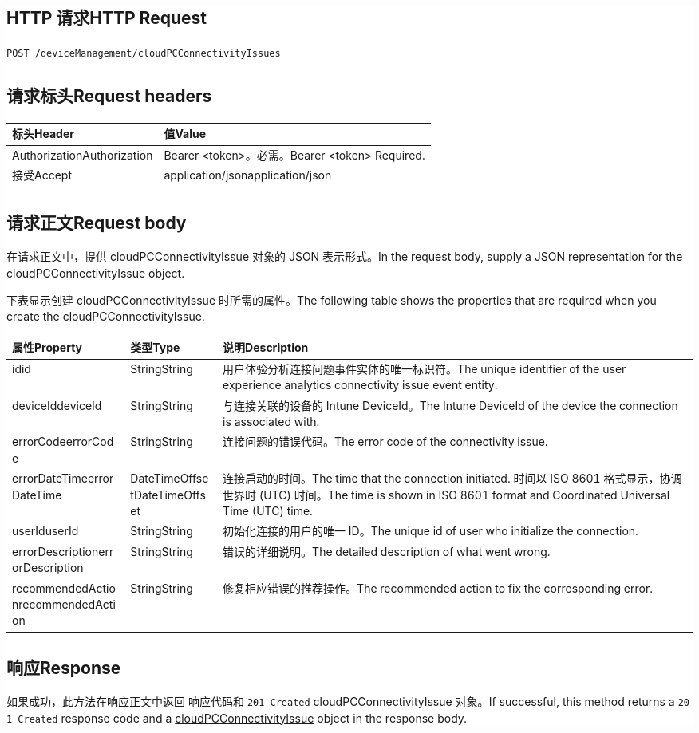 ## <a name="http-request"></a><span data-ttu-id="e7c7a-119">HTTP 请求</span><span class="sxs-lookup"><span data-stu-id="e7c7a-119">HTTP Request</span></span>

``` http
POST /deviceManagement/cloudPCConnectivityIssues
```

## <a name="request-headers"></a><span data-ttu-id="e7c7a-120">请求标头</span><span class="sxs-lookup"><span data-stu-id="e7c7a-120">Request headers</span></span>
|<span data-ttu-id="e7c7a-121">标头</span><span class="sxs-lookup"><span data-stu-id="e7c7a-121">Header</span></span>|<span data-ttu-id="e7c7a-122">值</span><span class="sxs-lookup"><span data-stu-id="e7c7a-122">Value</span></span>|
|:---|:---|
|<span data-ttu-id="e7c7a-123">Authorization</span><span class="sxs-lookup"><span data-stu-id="e7c7a-123">Authorization</span></span>|<span data-ttu-id="e7c7a-124">Bearer &lt;token&gt;。必需。</span><span class="sxs-lookup"><span data-stu-id="e7c7a-124">Bearer &lt;token&gt; Required.</span></span>|
|<span data-ttu-id="e7c7a-125">接受</span><span class="sxs-lookup"><span data-stu-id="e7c7a-125">Accept</span></span>|<span data-ttu-id="e7c7a-126">application/json</span><span class="sxs-lookup"><span data-stu-id="e7c7a-126">application/json</span></span>|

## <a name="request-body"></a><span data-ttu-id="e7c7a-127">请求正文</span><span class="sxs-lookup"><span data-stu-id="e7c7a-127">Request body</span></span>
<span data-ttu-id="e7c7a-128">在请求正文中，提供 cloudPCConnectivityIssue 对象的 JSON 表示形式。</span><span class="sxs-lookup"><span data-stu-id="e7c7a-128">In the request body, supply a JSON representation for the cloudPCConnectivityIssue object.</span></span>

<span data-ttu-id="e7c7a-129">下表显示创建 cloudPCConnectivityIssue 时所需的属性。</span><span class="sxs-lookup"><span data-stu-id="e7c7a-129">The following table shows the properties that are required when you create the cloudPCConnectivityIssue.</span></span>

|<span data-ttu-id="e7c7a-130">属性</span><span class="sxs-lookup"><span data-stu-id="e7c7a-130">Property</span></span>|<span data-ttu-id="e7c7a-131">类型</span><span class="sxs-lookup"><span data-stu-id="e7c7a-131">Type</span></span>|<span data-ttu-id="e7c7a-132">说明</span><span class="sxs-lookup"><span data-stu-id="e7c7a-132">Description</span></span>|
|:---|:---|:---|
|<span data-ttu-id="e7c7a-133">id</span><span class="sxs-lookup"><span data-stu-id="e7c7a-133">id</span></span>|<span data-ttu-id="e7c7a-134">String</span><span class="sxs-lookup"><span data-stu-id="e7c7a-134">String</span></span>|<span data-ttu-id="e7c7a-135">用户体验分析连接问题事件实体的唯一标识符。</span><span class="sxs-lookup"><span data-stu-id="e7c7a-135">The unique identifier of the user experience analytics connectivity issue event entity.</span></span>|
|<span data-ttu-id="e7c7a-136">deviceId</span><span class="sxs-lookup"><span data-stu-id="e7c7a-136">deviceId</span></span>|<span data-ttu-id="e7c7a-137">String</span><span class="sxs-lookup"><span data-stu-id="e7c7a-137">String</span></span>|<span data-ttu-id="e7c7a-138">与连接关联的设备的 Intune DeviceId。</span><span class="sxs-lookup"><span data-stu-id="e7c7a-138">The Intune DeviceId of the device the connection is associated with.</span></span>|
|<span data-ttu-id="e7c7a-139">errorCode</span><span class="sxs-lookup"><span data-stu-id="e7c7a-139">errorCode</span></span>|<span data-ttu-id="e7c7a-140">String</span><span class="sxs-lookup"><span data-stu-id="e7c7a-140">String</span></span>|<span data-ttu-id="e7c7a-141">连接问题的错误代码。</span><span class="sxs-lookup"><span data-stu-id="e7c7a-141">The error code of the connectivity issue.</span></span>|
|<span data-ttu-id="e7c7a-142">errorDateTime</span><span class="sxs-lookup"><span data-stu-id="e7c7a-142">errorDateTime</span></span>|<span data-ttu-id="e7c7a-143">DateTimeOffset</span><span class="sxs-lookup"><span data-stu-id="e7c7a-143">DateTimeOffset</span></span>|<span data-ttu-id="e7c7a-144">连接启动的时间。</span><span class="sxs-lookup"><span data-stu-id="e7c7a-144">The time that the connection initiated.</span></span> <span data-ttu-id="e7c7a-145">时间以 ISO 8601 格式显示，协调世界时 (UTC) 时间。</span><span class="sxs-lookup"><span data-stu-id="e7c7a-145">The time is shown in ISO 8601 format and Coordinated Universal Time (UTC) time.</span></span>|
|<span data-ttu-id="e7c7a-146">userId</span><span class="sxs-lookup"><span data-stu-id="e7c7a-146">userId</span></span>|<span data-ttu-id="e7c7a-147">String</span><span class="sxs-lookup"><span data-stu-id="e7c7a-147">String</span></span>|<span data-ttu-id="e7c7a-148">初始化连接的用户的唯一 ID。</span><span class="sxs-lookup"><span data-stu-id="e7c7a-148">The unique id of user who initialize the connection.</span></span>|
|<span data-ttu-id="e7c7a-149">errorDescription</span><span class="sxs-lookup"><span data-stu-id="e7c7a-149">errorDescription</span></span>|<span data-ttu-id="e7c7a-150">String</span><span class="sxs-lookup"><span data-stu-id="e7c7a-150">String</span></span>|<span data-ttu-id="e7c7a-151">错误的详细说明。</span><span class="sxs-lookup"><span data-stu-id="e7c7a-151">The detailed description of what went wrong.</span></span>|
|<span data-ttu-id="e7c7a-152">recommendedAction</span><span class="sxs-lookup"><span data-stu-id="e7c7a-152">recommendedAction</span></span>|<span data-ttu-id="e7c7a-153">String</span><span class="sxs-lookup"><span data-stu-id="e7c7a-153">String</span></span>|<span data-ttu-id="e7c7a-154">修复相应错误的推荐操作。</span><span class="sxs-lookup"><span data-stu-id="e7c7a-154">The recommended action to fix the corresponding error.</span></span>|



## <a name="response"></a><span data-ttu-id="e7c7a-155">响应</span><span class="sxs-lookup"><span data-stu-id="e7c7a-155">Response</span></span>
<span data-ttu-id="e7c7a-156">如果成功，此方法在响应正文中返回 响应代码和 `201 Created` [cloudPCConnectivityIssue](../resources/intune-devices-cloudpcconnectivityissue.md) 对象。</span><span class="sxs-lookup"><span data-stu-id="e7c7a-156">If successful, this method returns a `201 Created` response code and a [cloudPCConnectivityIssue](../resources/intune-devices-cloudpcconnectivityissue.md) object in the response body.</span></span>

